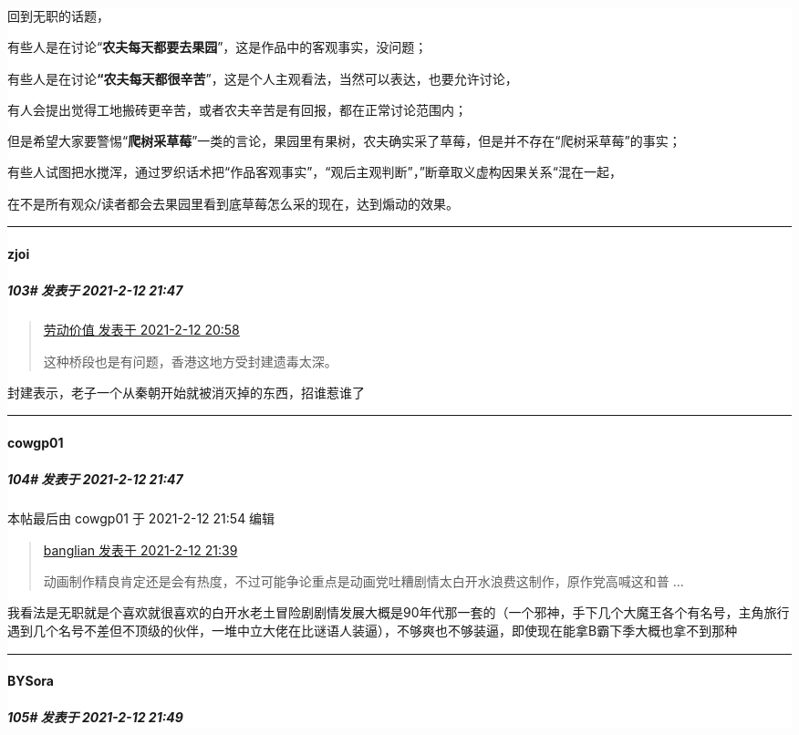 回到无职的话题，

有些人是在讨论“<strong>农夫每天都要去果园</strong>”，这是作品中的客观事实，没问题；


有些人是在讨论<strong>“农夫每天都很辛苦</strong>”，这是个人主观看法，当然可以表达，也要允许讨论，

有人会提出觉得工地搬砖更辛苦，或者农夫辛苦是有回报，都在正常讨论范围内；


但是希望大家要警惕“<strong>爬树采草莓</strong>”一类的言论，果园里有果树，农夫确实采了草莓，但是并不存在“爬树采草莓”的事实；


有些人试图把水搅浑，通过罗织话术把“作品客观事实”，“观后主观判断”，”断章取义虚构因果关系“混在一起，

在不是所有观众/读者都会去果园里看到底草莓怎么采的现在，达到煽动的效果。







*****

####  zjoi  
##### 103#       发表于 2021-2-12 21:47



<blockquote><a href="httphttps://bbs.saraba1st.com/2b/forum.php?mod=redirect&amp;goto=findpost&amp;pid=50318315&amp;ptid=1987603" target="_blank">劳动价值 发表于 2021-2-12 20:58</a>

这种桥段也是有问题，香港这地方受封建遗毒太深。</blockquote>
封建表示，老子一个从秦朝开始就被消灭掉的东西，招谁惹谁了







*****

####  cowgp01  
##### 104#       发表于 2021-2-12 21:47



 本帖最后由 cowgp01 于 2021-2-12 21:54 编辑 
<blockquote><a href="httphttps://bbs.saraba1st.com/2b/forum.php?mod=redirect&amp;goto=findpost&amp;pid=50318670&amp;ptid=1987603" target="_blank">banglian 发表于 2021-2-12 21:39</a>

动画制作精良肯定还是会有热度，不过可能争论重点是动画党吐糟剧情太白开水浪费这制作，原作党高喊这和普 ...</blockquote>
我看法是无职就是个喜欢就很喜欢的白开水老土冒险剧剧情发展大概是90年代那一套的（一个邪神，手下几个大魔王各个有名号，主角旅行遇到几个名号不差但不顶级的伙伴，一堆中立大佬在比谜语人装逼），不够爽也不够装逼，即使现在能拿B霸下季大概也拿不到那种







*****

####  BYSora  
##### 105#       发表于 2021-2-12 21:49
